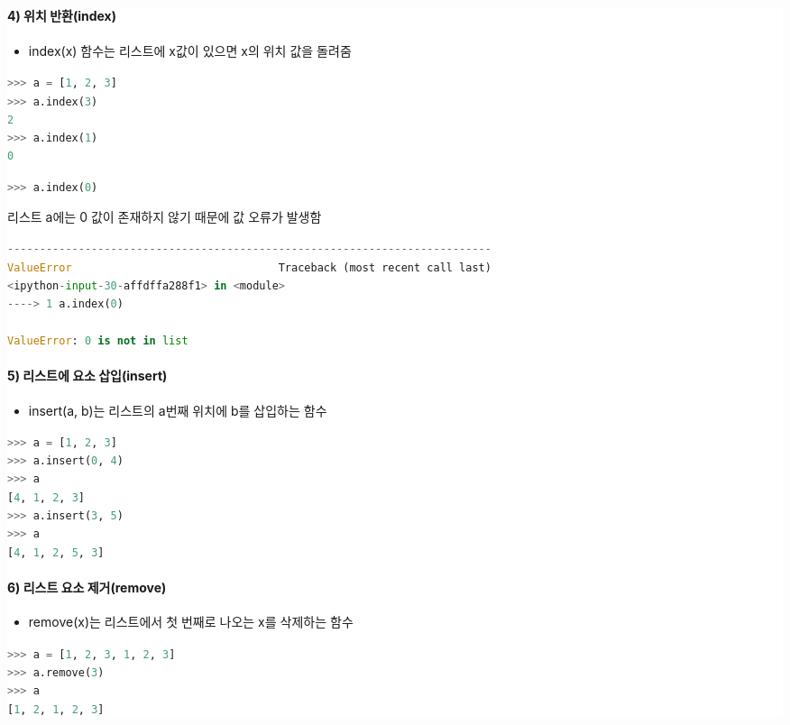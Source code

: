 

#### 4) 위치 반환(index)

- index(x) 함수는 리스트에 x값이 있으면 x의 위치 값을 돌려줌

```python
>>> a = [1, 2, 3]
>>> a.index(3)
2
>>> a.index(1)
0
```





```python
>>> a.index(0)
```

리스트 a에는 0 값이 존재하지 않기 때문에 값 오류가 발생함

```python
---------------------------------------------------------------------------
ValueError                                Traceback (most recent call last)
<ipython-input-30-affdffa288f1> in <module>
----> 1 a.index(0)

ValueError: 0 is not in list
```





#### 5) 리스트에 요소 삽입(insert)

- insert(a, b)는 리스트의 a번째 위치에 b를 삽입하는 함수

```python
>>> a = [1, 2, 3]
>>> a.insert(0, 4)
>>> a
[4, 1, 2, 3]
>>> a.insert(3, 5)
>>> a
[4, 1, 2, 5, 3]
```





#### 6) 리스트 요소 제거(remove)

- remove(x)는 리스트에서 첫 번째로 나오는 x를 삭제하는 함수

```python
>>> a = [1, 2, 3, 1, 2, 3]
>>> a.remove(3)
>>> a
[1, 2, 1, 2, 3]
```
